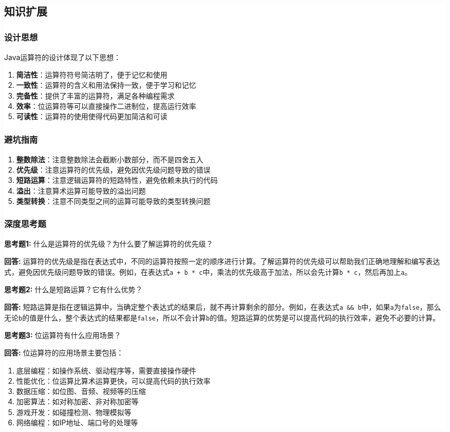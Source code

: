 ## 知识扩展

### 设计思想

Java运算符的设计体现了以下思想：
1. **简洁性**：运算符符号简洁明了，便于记忆和使用
2. **一致性**：运算符的含义和用法保持一致，便于学习和记忆
3. **完备性**：提供了丰富的运算符，满足各种编程需求
4. **效率**：位运算符等可以直接操作二进制位，提高运行效率
5. **可读性**：运算符的使用使得代码更加简洁和可读

### 避坑指南

1. **整数除法**：注意整数除法会截断小数部分，而不是四舍五入
2. **优先级**：注意运算符的优先级，避免因优先级问题导致的错误
3. **短路运算**：注意逻辑运算符的短路特性，避免依赖未执行的代码
4. **溢出**：注意算术运算可能导致的溢出问题
5. **类型转换**：注意不同类型之间的运算可能导致的类型转换问题

### 深度思考题

**思考题1:**
什么是运算符的优先级？为什么要了解运算符的优先级？

**回答:**
运算符的优先级是指在表达式中，不同的运算符按照一定的顺序进行计算。了解运算符的优先级可以帮助我们正确地理解和编写表达式，避免因优先级问题导致的错误。例如，在表达式`a + b * c`中，乘法的优先级高于加法，所以会先计算`b * c`，然后再加上`a`。

**思考题2:**
什么是短路运算？它有什么优势？

**回答:**
短路运算是指在逻辑运算中，当确定整个表达式的结果后，就不再计算剩余的部分。例如，在表达式`a && b`中，如果`a`为`false`，那么无论`b`的值是什么，整个表达式的结果都是`false`，所以不会计算`b`的值。短路运算的优势是可以提高代码的执行效率，避免不必要的计算。

**思考题3:**
位运算符有什么应用场景？

**回答:**
位运算符的应用场景主要包括：
1. 底层编程：如操作系统、驱动程序等，需要直接操作硬件
2. 性能优化：位运算比算术运算更快，可以提高代码的执行效率
3. 数据压缩：如位图、音频、视频等的压缩
4. 加密算法：如对称加密、非对称加密等
5. 游戏开发：如碰撞检测、物理模拟等
6. 网络编程：如IP地址、端口号的处理等